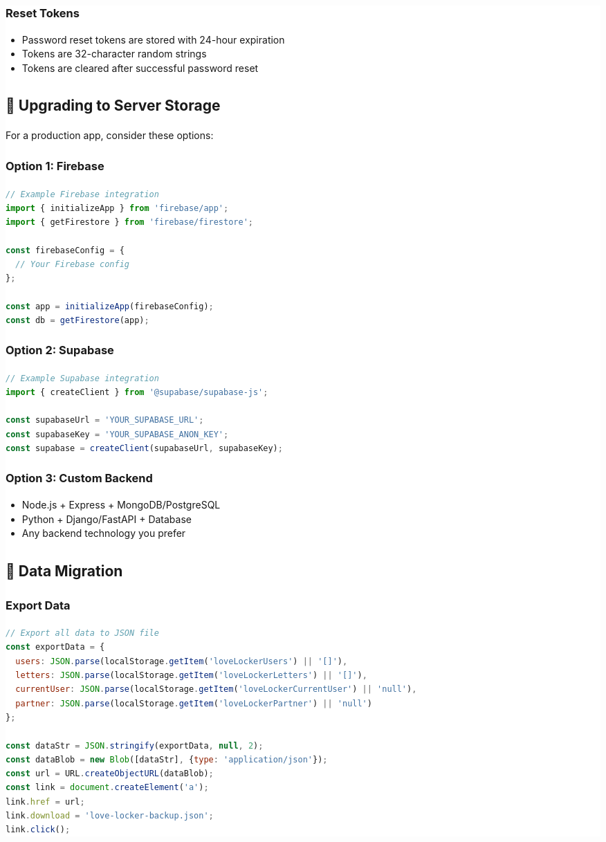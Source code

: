 ### **Reset Tokens**
- Password reset tokens are stored with 24-hour expiration
- Tokens are 32-character random strings
- Tokens are cleared after successful password reset

## 🚀 **Upgrading to Server Storage**

For a production app, consider these options:

### **Option 1: Firebase**
```javascript
// Example Firebase integration
import { initializeApp } from 'firebase/app';
import { getFirestore } from 'firebase/firestore';

const firebaseConfig = {
  // Your Firebase config
};

const app = initializeApp(firebaseConfig);
const db = getFirestore(app);
```

### **Option 2: Supabase**
```javascript
// Example Supabase integration
import { createClient } from '@supabase/supabase-js';

const supabaseUrl = 'YOUR_SUPABASE_URL';
const supabaseKey = 'YOUR_SUPABASE_ANON_KEY';
const supabase = createClient(supabaseUrl, supabaseKey);
```

### **Option 3: Custom Backend**
- Node.js + Express + MongoDB/PostgreSQL
- Python + Django/FastAPI + Database
- Any backend technology you prefer

## 📱 **Data Migration**

### **Export Data**
```javascript
// Export all data to JSON file
const exportData = {
  users: JSON.parse(localStorage.getItem('loveLockerUsers') || '[]'),
  letters: JSON.parse(localStorage.getItem('loveLockerLetters') || '[]'),
  currentUser: JSON.parse(localStorage.getItem('loveLockerCurrentUser') || 'null'),
  partner: JSON.parse(localStorage.getItem('loveLockerPartner') || 'null')
};

const dataStr = JSON.stringify(exportData, null, 2);
const dataBlob = new Blob([dataStr], {type: 'application/json'});
const url = URL.createObjectURL(dataBlob);
const link = document.createElement('a');
link.href = url;
link.download = 'love-locker-backup.json';
link.click();
```
